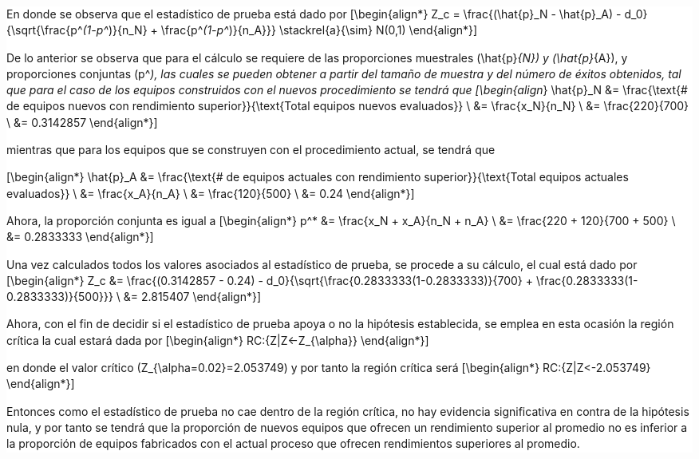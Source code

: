 En donde se observa que el estadístico de prueba está dado por
\[\begin{align*}
  Z_c = \frac{(\hat{p}_N - \hat{p}_A) - d_0}{\sqrt{\frac{p^*(1-p^*)}{n_N} + \frac{p^*(1-p^*)}{n_A}}} \stackrel{a}{\sim} N(0,1)
\end{align*}\]

De lo anterior se observa que para el cálculo se requiere de las
proporciones muestrales \(\hat{p}_{N}\) y \(\hat{p}_{A}\), y
proporciones conjuntas \(p^*\), las cuales se pueden obtener a partir
del tamaño de muestra y del número de éxitos obtenidos, tal que para el
caso de los equipos construidos con el nuevos procedimiento se tendrá
que \[\begin{align*}
\hat{p}_N &= \frac{\text{# de equipos nuevos con rendimiento superior}}{\text{Total equipos nuevos evaluados}} \\
          &= \frac{x_N}{n_N} \\
          &= \frac{220}{700} \\
          &= 0.3142857
\end{align*}\]

mientras que para los equipos que se construyen con el procedimiento
actual, se tendrá que

\[\begin{align*}
\hat{p}_A &= \frac{\text{# de equipos actuales con rendimiento superior}}{\text{Total equipos actuales evaluados}} \\
          &= \frac{x_A}{n_A} \\
          &= \frac{120}{500} \\
          &= 0.24
\end{align*}\]

Ahora, la proporción conjunta es igual a \[\begin{align*}
p^* &= \frac{x_N + x_A}{n_N + n_A} \\
    &= \frac{220 + 120}{700 + 500} \\
    &= 0.2833333
\end{align*}\]

Una vez calculados todos los valores asociados al estadístico de prueba,
se procede a su cálculo, el cual está dado por \[\begin{align*}
  Z_c &= \frac{(0.3142857 - 0.24) - d_0}{\sqrt{\frac{0.2833333(1-0.2833333)}{700} + \frac{0.2833333(1-0.2833333)}{500}}} \\
      &= 2.815407
\end{align*}\]

Ahora, con el fin de decidir si el estadístico de prueba apoya o no la
hipótesis establecida, se emplea en esta ocasión la región crítica la
cual estará dada por \[\begin{align*}
  RC:\{Z|Z<-Z_{\alpha}\}
\end{align*}\]

en donde el valor crítico \(Z_{\alpha=0.02}=2.053749\) y por tanto la
región crítica será \[\begin{align*}
  RC:\{Z|Z<-2.053749\}
\end{align*}\]

Entonces como el estadístico de prueba no cae dentro de la región
crítica, no hay evidencia significativa en contra de la hipótesis nula,
y por tanto se tendrá que la proporción de nuevos equipos que ofrecen un
rendimiento superior al promedio no es inferior a la proporción de
equipos fabricados con el actual proceso que ofrecen rendimientos
superiores al promedio.
</p>
</main>
